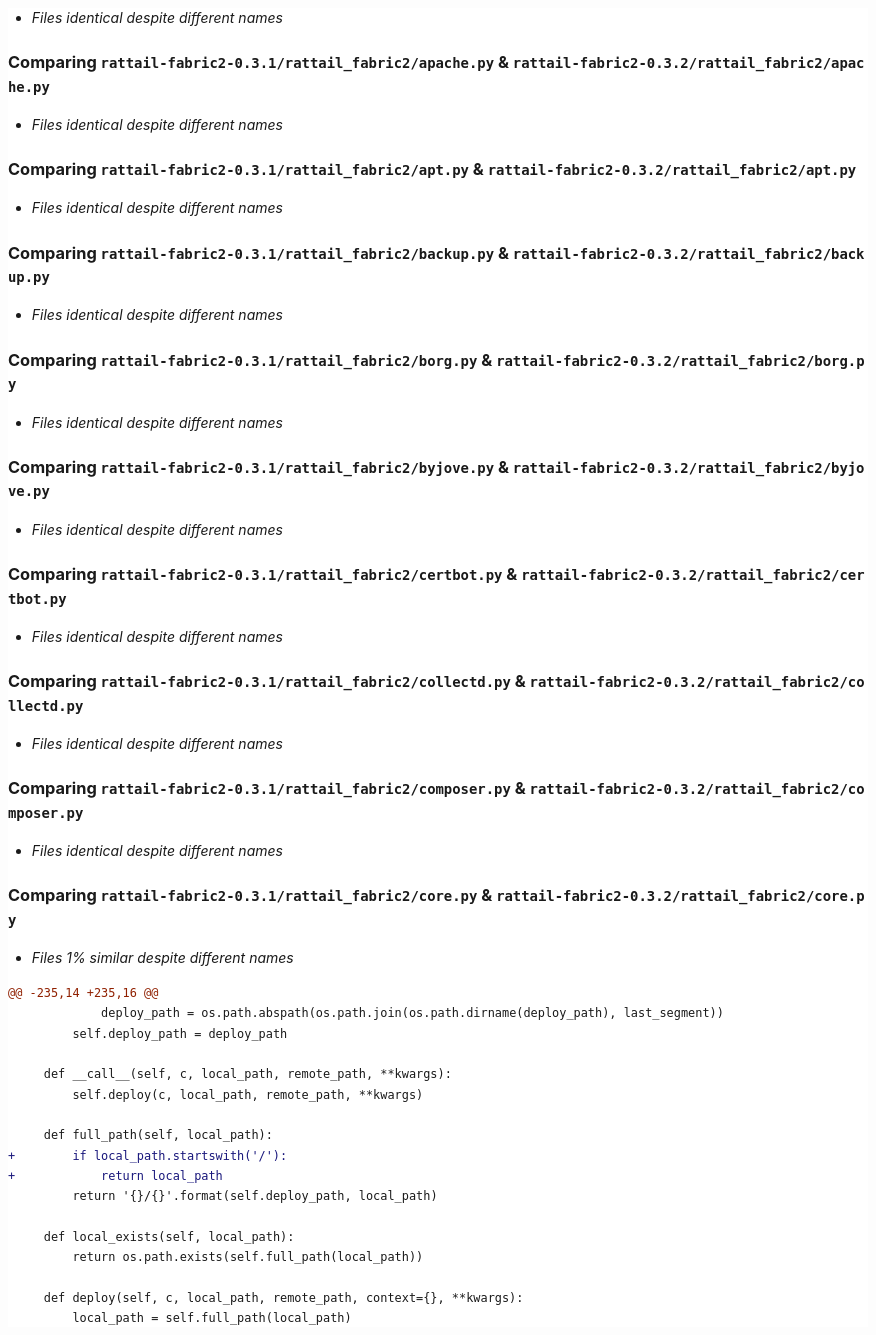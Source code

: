  * *Files identical despite different names*

### Comparing `rattail-fabric2-0.3.1/rattail_fabric2/apache.py` & `rattail-fabric2-0.3.2/rattail_fabric2/apache.py`

 * *Files identical despite different names*

### Comparing `rattail-fabric2-0.3.1/rattail_fabric2/apt.py` & `rattail-fabric2-0.3.2/rattail_fabric2/apt.py`

 * *Files identical despite different names*

### Comparing `rattail-fabric2-0.3.1/rattail_fabric2/backup.py` & `rattail-fabric2-0.3.2/rattail_fabric2/backup.py`

 * *Files identical despite different names*

### Comparing `rattail-fabric2-0.3.1/rattail_fabric2/borg.py` & `rattail-fabric2-0.3.2/rattail_fabric2/borg.py`

 * *Files identical despite different names*

### Comparing `rattail-fabric2-0.3.1/rattail_fabric2/byjove.py` & `rattail-fabric2-0.3.2/rattail_fabric2/byjove.py`

 * *Files identical despite different names*

### Comparing `rattail-fabric2-0.3.1/rattail_fabric2/certbot.py` & `rattail-fabric2-0.3.2/rattail_fabric2/certbot.py`

 * *Files identical despite different names*

### Comparing `rattail-fabric2-0.3.1/rattail_fabric2/collectd.py` & `rattail-fabric2-0.3.2/rattail_fabric2/collectd.py`

 * *Files identical despite different names*

### Comparing `rattail-fabric2-0.3.1/rattail_fabric2/composer.py` & `rattail-fabric2-0.3.2/rattail_fabric2/composer.py`

 * *Files identical despite different names*

### Comparing `rattail-fabric2-0.3.1/rattail_fabric2/core.py` & `rattail-fabric2-0.3.2/rattail_fabric2/core.py`

 * *Files 1% similar despite different names*

```diff
@@ -235,14 +235,16 @@
             deploy_path = os.path.abspath(os.path.join(os.path.dirname(deploy_path), last_segment))
         self.deploy_path = deploy_path
 
     def __call__(self, c, local_path, remote_path, **kwargs):
         self.deploy(c, local_path, remote_path, **kwargs)
 
     def full_path(self, local_path):
+        if local_path.startswith('/'):
+            return local_path
         return '{}/{}'.format(self.deploy_path, local_path)
 
     def local_exists(self, local_path):
         return os.path.exists(self.full_path(local_path))
 
     def deploy(self, c, local_path, remote_path, context={}, **kwargs):
         local_path = self.full_path(local_path)
```